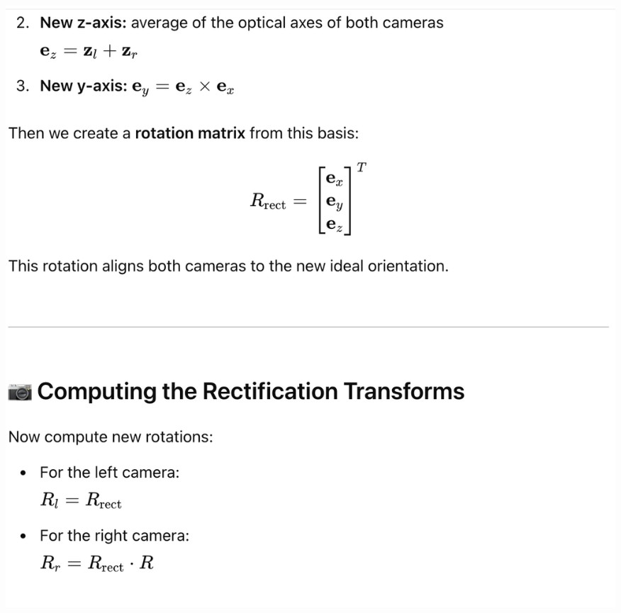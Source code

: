 ![Pasted image 20250407232408.png](../3D_Vision_Interview_questions/Pasted%20image%2020250407232408.png)
